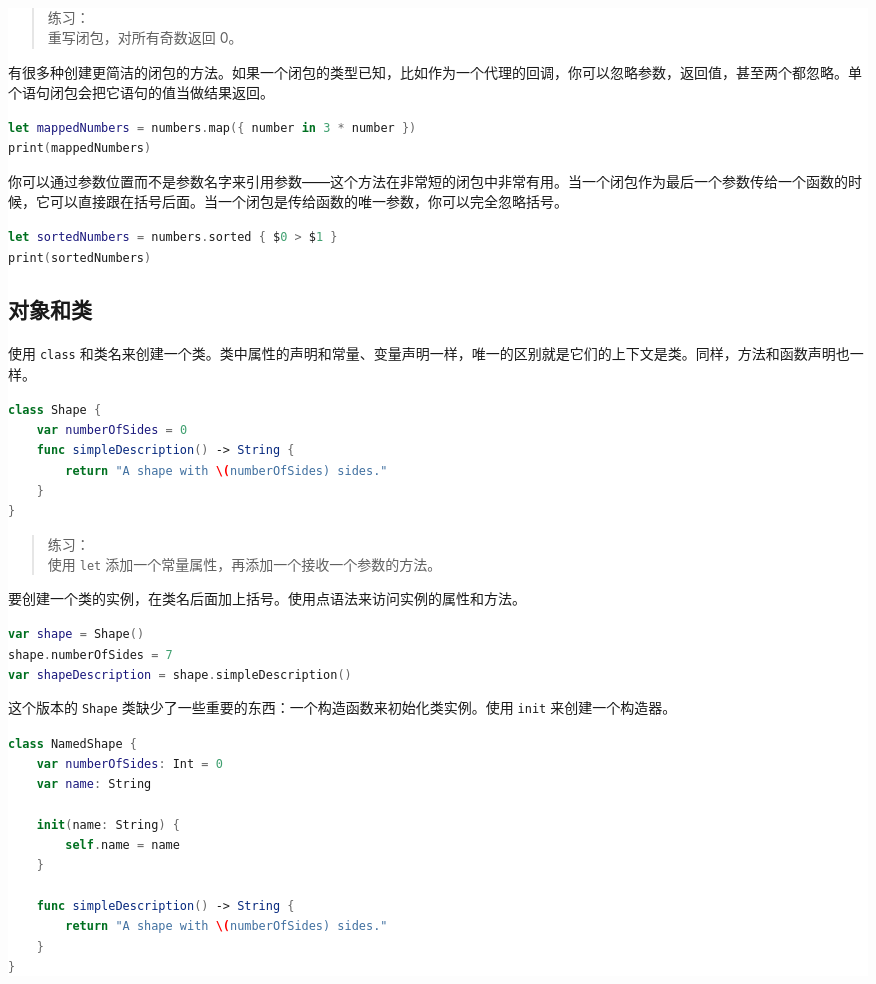> 练习：  
> 重写闭包，对所有奇数返回 0。

有很多种创建更简洁的闭包的方法。如果一个闭包的类型已知，比如作为一个代理的回调，你可以忽略参数，返回值，甚至两个都忽略。单个语句闭包会把它语句的值当做结果返回。

```swift
let mappedNumbers = numbers.map({ number in 3 * number })
print(mappedNumbers)
```

你可以通过参数位置而不是参数名字来引用参数——这个方法在非常短的闭包中非常有用。当一个闭包作为最后一个参数传给一个函数的时候，它可以直接跟在括号后面。当一个闭包是传给函数的唯一参数，你可以完全忽略括号。

```swift
let sortedNumbers = numbers.sorted { $0 > $1 }
print(sortedNumbers)
```

<a name="objects_and_classes"></a>
## 对象和类

使用 `class` 和类名来创建一个类。类中属性的声明和常量、变量声明一样，唯一的区别就是它们的上下文是类。同样，方法和函数声明也一样。

```swift
class Shape {
    var numberOfSides = 0
    func simpleDescription() -> String {
        return "A shape with \(numberOfSides) sides."
    }
}
```

> 练习：  
> 使用 `let` 添加一个常量属性，再添加一个接收一个参数的方法。

要创建一个类的实例，在类名后面加上括号。使用点语法来访问实例的属性和方法。

```swift
var shape = Shape()
shape.numberOfSides = 7
var shapeDescription = shape.simpleDescription()
```

这个版本的 `Shape` 类缺少了一些重要的东西：一个构造函数来初始化类实例。使用 `init` 来创建一个构造器。

```swift
class NamedShape {
    var numberOfSides: Int = 0
    var name: String

    init(name: String) {
        self.name = name
    }

    func simpleDescription() -> String {
        return "A shape with \(numberOfSides) sides."
    }
}
```
